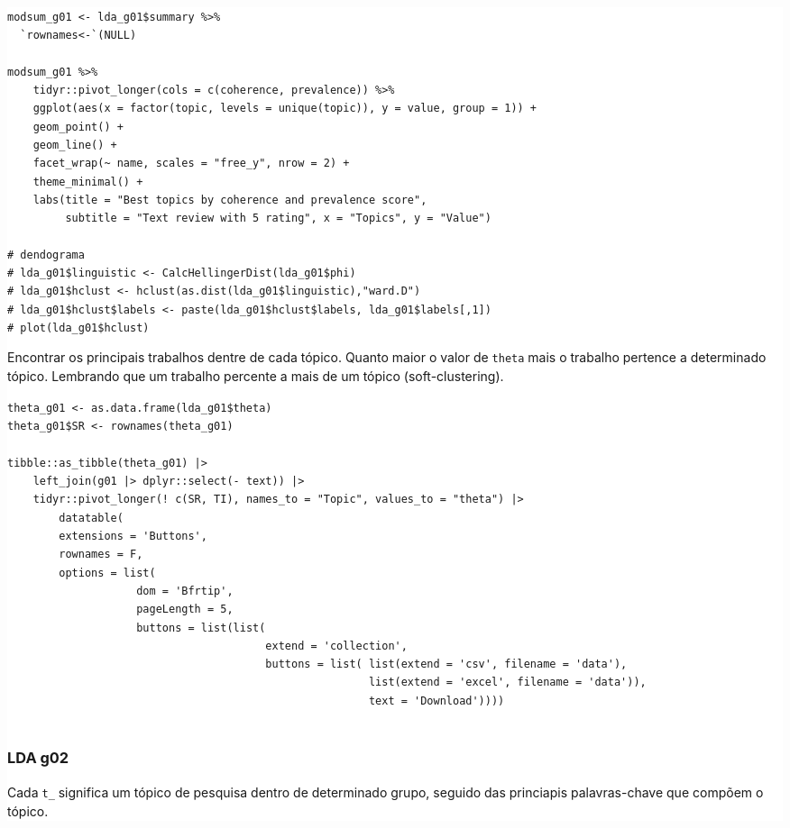 ```{r eval=T, echo=F, fig.height = 7, fig.width = 12, warning=FALSE, error=TRUE, tidy=FALSE, message=FALSE}
modsum_g01 <- lda_g01$summary %>%
  `rownames<-`(NULL)

modsum_g01 %>% 
    tidyr::pivot_longer(cols = c(coherence, prevalence)) %>%
    ggplot(aes(x = factor(topic, levels = unique(topic)), y = value, group = 1)) +
    geom_point() + 
    geom_line() +
    facet_wrap(~ name, scales = "free_y", nrow = 2) +
    theme_minimal() + 
    labs(title = "Best topics by coherence and prevalence score", 
         subtitle = "Text review with 5 rating", x = "Topics", y = "Value")

# dendograma
# lda_g01$linguistic <- CalcHellingerDist(lda_g01$phi)
# lda_g01$hclust <- hclust(as.dist(lda_g01$linguistic),"ward.D")
# lda_g01$hclust$labels <- paste(lda_g01$hclust$labels, lda_g01$labels[,1])
# plot(lda_g01$hclust)
```

Encontrar os principais trabalhos dentre de cada tópico. Quanto maior o valor de `theta` mais o trabalho pertence a determinado tópico. Lembrando que um trabalho percente a mais de um tópico (soft-clustering).

```{r eval=T, echo=F, fig.height = 7, fig.width = 12, warning=FALSE, error=TRUE, tidy=FALSE, message=FALSE}
theta_g01 <- as.data.frame(lda_g01$theta)  
theta_g01$SR <- rownames(theta_g01)

tibble::as_tibble(theta_g01) |>
    left_join(g01 |> dplyr::select(- text)) |>
    tidyr::pivot_longer(! c(SR, TI), names_to = "Topic", values_to = "theta") |>
        datatable(
        extensions = 'Buttons', 
        rownames = F, 
        options = list(
                    dom = 'Bfrtip', 
                    pageLength = 5, 
                    buttons = list(list(
                                        extend = 'collection', 
                                        buttons = list( list(extend = 'csv', filename = 'data'), 
                                                        list(extend = 'excel', filename = 'data')), 
                                                        text = 'Download'))))


```

### LDA g02

Cada `t_` significa um tópico de pesquisa dentro de determinado grupo, seguido das princiapis palavras-chave que compõem o tópico.
